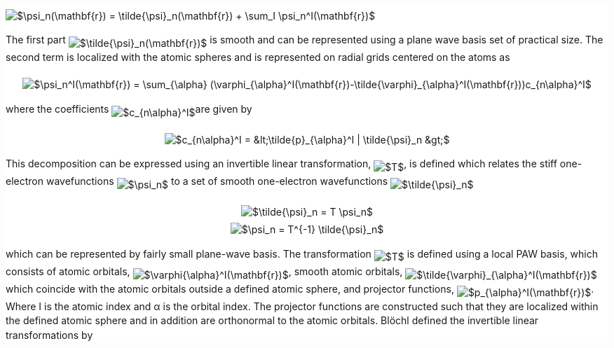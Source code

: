 <img alt="$\psi_n(\mathbf{r}) = \tilde{\psi}_n(\mathbf{r}) + \sum_I \psi_n^I(\mathbf{r})$" src="https://raw.githubusercontent.com/wiki/nwchemgit/nwchem/svgs/68f3a0f1e1d66f32691ef41bf0ab5c89.svg?invert_in_darkmode&sanitize=true" align=middle width="189.915495pt" height="30.55107pt"/>

The first part <img alt="$\tilde{\psi}_n(\mathbf{r})$" src="https://raw.githubusercontent.com/wiki/nwchemgit/nwchem/svgs/08adcb3a29f050420c64eeffd66743c2.svg?invert_in_darkmode&sanitize=true" align=middle width="40.14978pt" height="30.55107pt"/> is smooth and can be
represented using a plane wave basis set of practical size. The second
term is localized with the atomic spheres and is represented on radial
grids centered on the atoms
as

<center>

<img alt="$\psi_n^I(\mathbf{r}) = \sum_{\alpha} (\varphi_{\alpha}^I(\mathbf{r})-\tilde{\varphi}_{\alpha}^I(\mathbf{r}))c_{n\alpha}^I$" src="https://raw.githubusercontent.com/wiki/nwchemgit/nwchem/svgs/848aa7ada3c2deaf67b284abb866fa5d.svg?invert_in_darkmode&sanitize=true" align=middle width="226.367295pt" height="27.59823pt"/>

</center>

where the coefficients <img alt="$c_{n\alpha}^I$" src="https://raw.githubusercontent.com/wiki/nwchemgit/nwchem/svgs/9912f4d7691c2b7812f92088b00f8e79.svg?invert_in_darkmode&sanitize=true" align=middle width="23.69697pt" height="27.59823pt"/>are given by

<center>

<img alt="$c_{n\alpha}^I = &amp;lt;\tilde{p}_{\alpha}^I | \tilde{\psi}_n &amp;gt;$" src="https://raw.githubusercontent.com/wiki/nwchemgit/nwchem/svgs/b97223e50c4b75539ed4b91fc749cdc1.svg?invert_in_darkmode&sanitize=true" align=middle width="125.571105pt" height="30.55107pt"/>

</center>

This decomposition can be expressed using an invertible linear
transformation, <img alt="$T$" src="https://raw.githubusercontent.com/wiki/nwchemgit/nwchem/svgs/2f118ee06d05f3c2d98361d9c30e38ce.svg?invert_in_darkmode&sanitize=true" align=middle width="11.84502pt" height="22.38192pt"/>, is defined which relates the stiff one-electron
wavefunctions <img alt="$\psi_n$" src="https://raw.githubusercontent.com/wiki/nwchemgit/nwchem/svgs/b13a79228c80e7215dae92bab7edf28d.svg?invert_in_darkmode&sanitize=true" align=middle width="18.76347pt" height="22.74591pt"/> to a set of smooth one-electron wavefunctions
<img alt="$\tilde{\psi}_n$" src="https://raw.githubusercontent.com/wiki/nwchemgit/nwchem/svgs/fcc9c90d3a7f00d625fc3d3e14eedf6d.svg?invert_in_darkmode&sanitize=true" align=middle width="18.76347pt" height="30.55107pt"/>

<center>

<img alt="$\tilde{\psi}_n = T \psi_n$" src="https://raw.githubusercontent.com/wiki/nwchemgit/nwchem/svgs/1a3eb7230098a1f7704e75960d236e1a.svg?invert_in_darkmode&sanitize=true" align=middle width="72.14262pt" height="30.55107pt"/>

</center>

<center>

<img alt="$\psi_n = T^{-1} \tilde{\psi}_n$" src="https://raw.githubusercontent.com/wiki/nwchemgit/nwchem/svgs/d60e712a65cbf6e8756e2aa49179f051.svg?invert_in_darkmode&sanitize=true" align=middle width="89.75109pt" height="30.55107pt"/>

</center>

which can be represented by fairly small plane-wave basis. The
transformation <img alt="$T$" src="https://raw.githubusercontent.com/wiki/nwchemgit/nwchem/svgs/2f118ee06d05f3c2d98361d9c30e38ce.svg?invert_in_darkmode&sanitize=true" align=middle width="11.84502pt" height="22.38192pt"/> is defined using a local PAW basis, which consists
of atomic orbitals, <img alt="$\varphi{\alpha}^I(\mathbf{r})$" src="https://raw.githubusercontent.com/wiki/nwchemgit/nwchem/svgs/74bd0086a3bdc1567a34307fac0dc58c.svg?invert_in_darkmode&sanitize=true" align=middle width="40.57515pt" height="27.59823pt"/>, 
smooth atomic
orbitals, <img alt="$\tilde{\varphi}_{\alpha}^I(\mathbf{r})$" src="https://raw.githubusercontent.com/wiki/nwchemgit/nwchem/svgs/5074914e7109591ffd03fd70b2673b18.svg?invert_in_darkmode&sanitize=true" align=middle width="40.615245pt" height="27.59823pt"/> which coincide with
the atomic orbitals outside a defined atomic sphere, and projector
functions, <img alt="$p_{\alpha}^I(\mathbf{r})$" src="https://raw.githubusercontent.com/wiki/nwchemgit/nwchem/svgs/9f91dd583ac30baa6a15f183e53d7c21.svg?invert_in_darkmode&sanitize=true" align=middle width="38.10147pt" height="27.59823pt"/>. Where I is the atomic index and
α is the orbital index. The projector functions are constructed such
that they are localized within the defined atomic sphere and in addition
are orthonormal to the atomic orbitals. Blöchl defined the invertible
linear transformations
by
